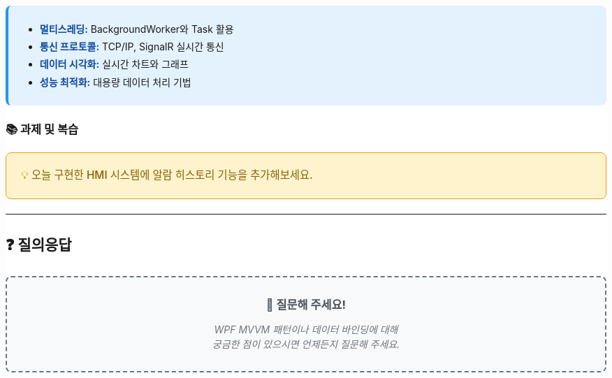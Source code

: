 <div style="background: #e3f2fd; padding: 1.5rem; border-radius: 8px; border-left: 4px solid #2196f3; margin: 1rem 0;">
    <ul style="margin: 0; line-height: 1.8;">
        <li><strong style="color: #0d47a1;">멀티스레딩:</strong> BackgroundWorker와 Task 활용</li>
        <li><strong style="color: #0d47a1;">통신 프로토콜:</strong> TCP/IP, SignalR 실시간 통신</li>
        <li><strong style="color: #0d47a1;">데이터 시각화:</strong> 실시간 차트와 그래프</li>
        <li><strong style="color: #0d47a1;">성능 최적화:</strong> 대용량 데이터 처리 기법</li>
    </ul>
</div>

### 📚 과제 및 복습

<div style="background: #fff3cd; padding: 1.5rem; border-radius: 8px; border: 1px solid #f39c12; margin: 1.5rem 0;">
    <p style="margin: 0; color: #856404; font-weight: 500; font-size: 1.1em;">
        💡 오늘 구현한 HMI 시스템에 알람 히스토리 기능을 추가해보세요.
    </p>
</div>

</div>

---

## ❓ 질의응답

<div style="margin: 2rem 0;">

<div style="background: #f8f9fa; padding: 2rem; border-radius: 8px; text-align: center; border: 2px dashed #6c757d;">
    <h3 style="color: #495057; margin: 0 0 1rem 0;">💬 질문해 주세요!</h3>
    <p style="margin: 0; color: #6c757d; font-style: italic;">
        WPF MVVM 패턴이나 데이터 바인딩에 대해<br>
        궁금한 점이 있으시면 언제든지 질문해 주세요.
    </p>
</div>

</div>